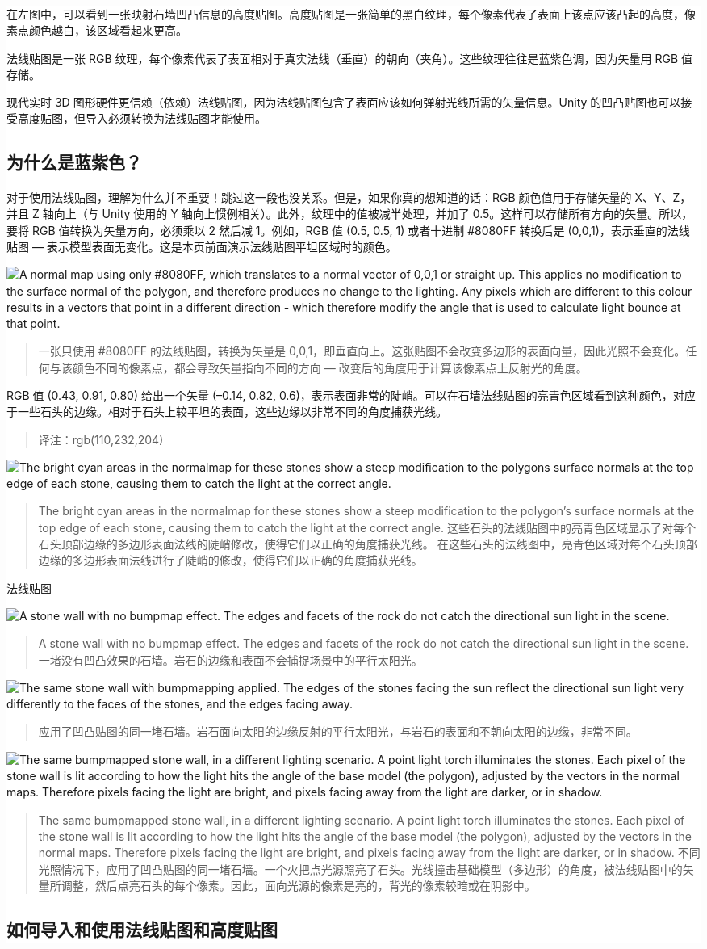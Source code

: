
在左图中，可以看到一张映射石墙凹凸信息的高度贴图。高度贴图是一张简单的黑白纹理，每个像素代表了表面上该点应该凸起的高度，像素点颜色越白，该区域看起来更高。


法线贴图是一张 RGB 纹理，每个像素代表了表面相对于真实法线（垂直）的朝向（夹角）。这些纹理往往是蓝紫色调，因为矢量用 RGB 值存储。


现代实时 3D 图形硬件更信赖（依赖）法线贴图，因为法线贴图包含了表面应该如何弹射光线所需的矢量信息。Unity 的凹凸贴图也可以接受高度贴图，但导入必须转换为法线贴图才能使用。


## 为什么是蓝紫色？


对于使用法线贴图，理解为什么并不重要！跳过这一段也没关系。但是，如果你真的想知道的话：RGB 颜色值用于存储矢量的 X、Y、Z，并且 Z 轴向上（与 Unity 使用的 Y 轴向上惯例相关）。此外，纹理中的值被减半处理，并加了 0.5。这样可以存储所有方向的矢量。所以，要将 RGB 值转换为矢量方向，必须乘以 2 然后减 1。例如，RGB 值 (0.5, 0.5, 1) 或者十进制 #8080FF 转换后是 (0,0,1)，表示垂直的法线贴图 — 表示模型表面无变化。这是本页前面演示法线贴图平坦区域时的颜色。

![A normal map using only #8080FF, which translates to a normal vector of 0,0,1 or straight up. This applies no modification to the surface normal of the polygon, and therefore produces no change to the lighting. Any pixels which are different to this colour results in a vectors that point in a different direction - which therefore modify the angle that is used to calculate light bounce at that point.](http://docs.unity3d.com/uploads/Main/BumpMapFlatColour.png)

> 一张只使用 #8080FF 的法线贴图，转换为矢量是 0,0,1，即垂直向上。这张贴图不会改变多边形的表面向量，因此光照不会变化。任何与该颜色不同的像素点，都会导致矢量指向不同的方向 — 改变后的角度用于计算该像素点上反射光的角度。


RGB 值 (0.43, 0.91, 0.80) 给出一个矢量 (–0.14, 0.82, 0.6)，表示表面非常的陡峭。可以在石墙法线贴图的亮青色区域看到这种颜色，对应于一些石头的边缘。相对于石头上较平坦的表面，这些边缘以非常不同的角度捕获光线。

> 译注：rgb(110,232,204)

![The bright cyan areas in the normalmap for these stones show a steep modification to the polygons surface normals at the top edge of each stone, causing them to catch the light at the correct angle.](http://docs.unity3d.com/uploads/Main/BumpMapColourMapStoneWallExample.png)
> The bright cyan areas in the normalmap for these stones show a steep modification to the polygon’s surface normals at the top edge of each stone, causing them to catch the light at the correct angle.
> 这些石头的法线贴图中的亮青色区域显示了对每个石头顶部边缘的多边形表面法线的陡峭修改，使得它们以正确的角度捕获光线。
> 在这些石头的法线图中，亮青色区域对每个石头顶部边缘的多边形表面法线进行了陡峭的修改，使得它们以正确的角度捕获光线。


法线贴图

![A stone wall with no bumpmap effect. The edges and facets of the rock do not catch the directional sun light in the scene.](http://docs.unity3d.com/uploads/Main/BumpMapStoneExampleNoBumps.png)
> A stone wall with no bumpmap effect. The edges and facets of the rock do not catch the directional sun light in the scene.
> 一堵没有凹凸效果的石墙。岩石的边缘和表面不会捕捉场景中的平行太阳光。

![The same stone wall with bumpmapping applied. The edges of the stones facing the sun reflect the directional sun light very differently to the faces of the stones, and the edges facing away.](http://docs.unity3d.com/uploads/Main/BumpMapStoneExampleDay.png)

> 应用了凹凸贴图的同一堵石墙。岩石面向太阳的边缘反射的平行太阳光，与岩石的表面和不朝向太阳的边缘，非常不同。

![The same bumpmapped stone wall, in a different lighting scenario. A point light torch illuminates the stones. Each pixel of the stone wall is lit according to how the light hits the angle of the base model (the polygon), adjusted by the vectors in the normal maps. Therefore pixels facing the light are bright, and pixels facing away from the light are darker, or in shadow.](http://docs.unity3d.com/uploads/Main/BumpMapStoneExampleNightTorch.png)
> The same bumpmapped stone wall, in a different lighting scenario. A point light torch illuminates the stones. Each pixel of the stone wall is lit according to how the light hits the angle of the base model (the polygon), adjusted by the vectors in the normal maps. Therefore pixels facing the light are bright, and pixels facing away from the light are darker, or in shadow.
> 不同光照情况下，应用了凹凸贴图的同一堵石墙。一个火把点光源照亮了石头。光线撞击基础模型（多边形）的角度，被法线贴图中的矢量所调整，然后点亮石头的每个像素。因此，面向光源的像素是亮的，背光的像素较暗或在阴影中。


## 如何导入和使用法线贴图和高度贴图
